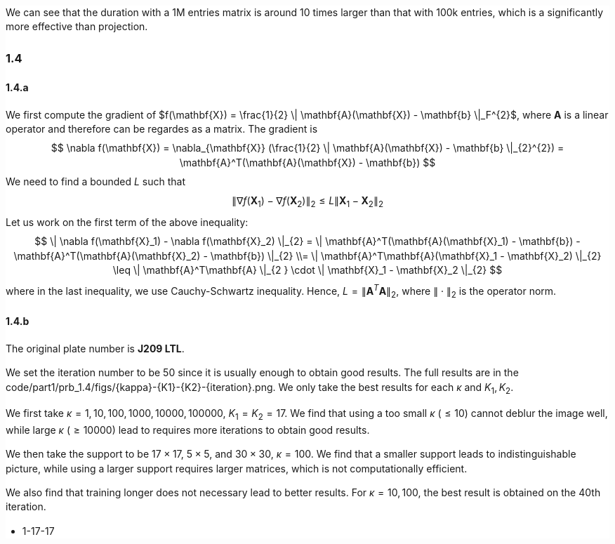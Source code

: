 
We can see that the duration with a 1M entries matrix is around 10 times larger than that with 100k entries, which is a significantly more effective than projection.

### 1.4
#### 1.4.a
We first compute the gradient of $f(\mathbf{X}) = \frac{1}{2} \| \mathbf{A}(\mathbf{X}) - \mathbf{b} \|_F^{2}$, where $\mathbf{A}$ is a linear operator and therefore can be regardes as a matrix. The gradient is
$$    \nabla f(\mathbf{X}) = \nabla_{\mathbf{X}} (\frac{1}{2} \| \mathbf{A}(\mathbf{X}) - \mathbf{b} \|_{2}^{2}) = \mathbf{A}^T(\mathbf{A}(\mathbf{X}) - \mathbf{b}) $$
We need to find a bounded $L$ such that
$$   \| \nabla f(\mathbf{X}_1) - \nabla f(\mathbf{X}_2) \|_{2} \leq L \| \mathbf{X}_1 - \mathbf{X}_2 \|_{2} $$
Let us work on the first term of the above inequality:
$$    \| \nabla f(\mathbf{X}_1) - \nabla f(\mathbf{X}_2) \|_{2} = \| \mathbf{A}^T(\mathbf{A}(\mathbf{X}_1) - \mathbf{b}) - \mathbf{A}^T(\mathbf{A}(\mathbf{X}_2) - \mathbf{b}) \|_{2} 
    \\= \| \mathbf{A}^T\mathbf{A}(\mathbf{X}_1 - \mathbf{X}_2) \|_{2} \leq
    \| \mathbf{A}^T\mathbf{A} \|_{2 } \cdot \| \mathbf{X}_1 - \mathbf{X}_2 \|_{2} $$
where in the last inequality, we use Cauchy-Schwartz inequality. Hence, $L=\| \mathbf{A}^T\mathbf{A} \|_{2 }$, where $\|\cdot\|_2$ is the operator norm.
#### 1.4.b

The original plate number is **J209 LTL**. 

We set the iteration number to be 50 since it is usually enough to obtain good results. The full results are in the code/part1/prb_1.4/figs/{kappa}-{K1}-{K2}-{iteration}.png. We only take the best results for each $\kappa$ and $K_1,K_2$.

We first take $\kappa=1,10,100,1000,10000, 100000$, $K_1=K_2=17$. We find that using a too small $\kappa$ ($\leq 10$) cannot deblur the image well, while large $\kappa$ ($\geq 10000$) lead to requires more iterations to obtain good results.

We then take the support to be $17\times 17$, $5\times 5$, and $30\times 30$, $\kappa=100$. We find that a smaller support leads to indistinguishable picture, while using a larger support requires larger matrices, which is not computationally efficient. 

We also find that training longer does not necessary lead to better results. For $\kappa=10, 100$, the best result is obtained on the 40th iteration.

- 1-17-17
